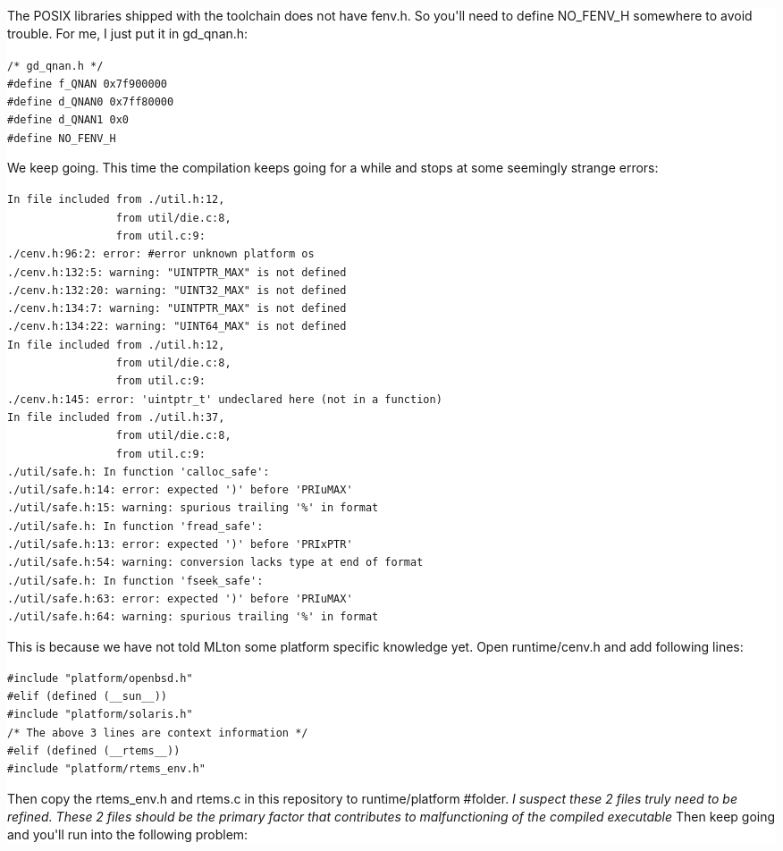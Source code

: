 The POSIX libraries shipped with the toolchain does not have
fenv.h. So you'll need to define NO\_FENV\_H somewhere to avoid
trouble. For me, I just put it in gd_qnan.h:

    /* gd_qnan.h */
    #define f_QNAN 0x7f900000
    #define d_QNAN0 0x7ff80000
    #define d_QNAN1 0x0
    #define NO_FENV_H

We keep going. This time the compilation keeps going for a while and
stops at some seemingly strange errors:

    In file included from ./util.h:12,
                     from util/die.c:8,
                     from util.c:9:
    ./cenv.h:96:2: error: #error unknown platform os
    ./cenv.h:132:5: warning: "UINTPTR_MAX" is not defined
    ./cenv.h:132:20: warning: "UINT32_MAX" is not defined
    ./cenv.h:134:7: warning: "UINTPTR_MAX" is not defined
    ./cenv.h:134:22: warning: "UINT64_MAX" is not defined
    In file included from ./util.h:12,
                     from util/die.c:8,
                     from util.c:9:
    ./cenv.h:145: error: 'uintptr_t' undeclared here (not in a function)
    In file included from ./util.h:37,
                     from util/die.c:8,
                     from util.c:9:
    ./util/safe.h: In function 'calloc_safe':
    ./util/safe.h:14: error: expected ')' before 'PRIuMAX'
    ./util/safe.h:15: warning: spurious trailing '%' in format
    ./util/safe.h: In function 'fread_safe':
    ./util/safe.h:13: error: expected ')' before 'PRIxPTR'
    ./util/safe.h:54: warning: conversion lacks type at end of format
    ./util/safe.h: In function 'fseek_safe':
    ./util/safe.h:63: error: expected ')' before 'PRIuMAX'
    ./util/safe.h:64: warning: spurious trailing '%' in format

This is because we have not told MLton some platform specific
knowledge yet. Open runtime/cenv.h and add following lines:

    #include "platform/openbsd.h"
    #elif (defined (__sun__))
    #include "platform/solaris.h"
    /* The above 3 lines are context information */
    #elif (defined (__rtems__))
    #include "platform/rtems_env.h"

Then copy the rtems_env.h and rtems.c in this repository to
runtime/platform #folder. *I suspect these 2 files truly need to be
refined. These 2 files should be the primary factor that contributes
to malfunctioning of the compiled executable* Then keep going and
you'll run into the following problem:
